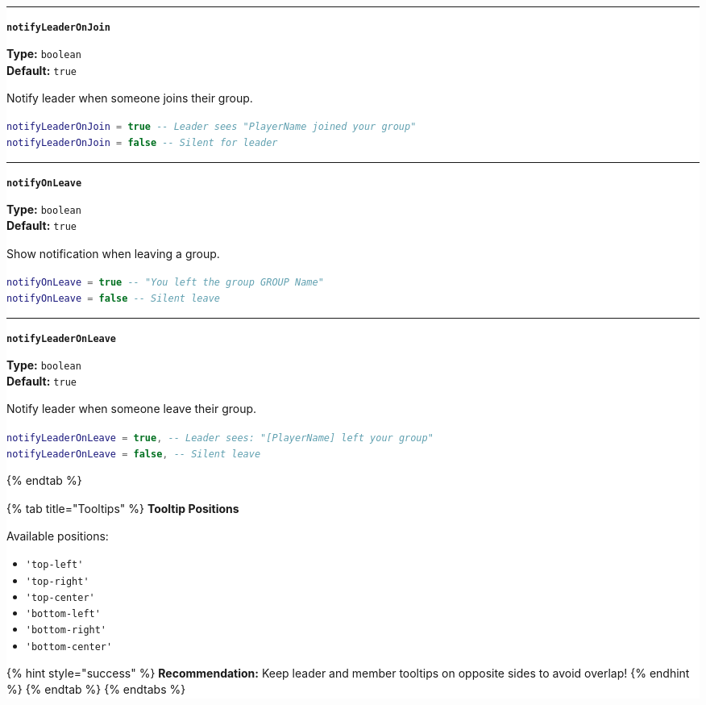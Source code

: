 ***

**`notifyLeaderOnJoin`**

**Type:** `boolean`\
**Default:** `true`

Notify leader when someone joins their group.

```lua
notifyLeaderOnJoin = true -- Leader sees "PlayerName joined your group"
notifyLeaderOnJoin = false -- Silent for leader
```

***

**`notifyOnLeave`**

**Type:** `boolean`\
**Default:** `true`

Show notification when leaving a group.

```lua
notifyOnLeave = true -- "You left the group GROUP Name"
notifyOnLeave = false -- Silent leave
```

***

**`notifyLeaderOnLeave`**

**Type:** `boolean`\
**Default:** `true`

Notify leader when someone leave their group.

```lua
notifyLeaderOnLeave = true, -- Leader sees: "[PlayerName] left your group"
notifyLeaderOnLeave = false, -- Silent leave
```
{% endtab %}

{% tab title="Tooltips" %}
**Tooltip Positions**

Available positions:

* `'top-left'`
* `'top-right'`
* `'top-center'`
* `'bottom-left'`
* `'bottom-right'`
* `'bottom-center'`

{% hint style="success" %}
**Recommendation:** Keep leader and member tooltips on opposite sides to avoid overlap!
{% endhint %}
{% endtab %}
{% endtabs %}
